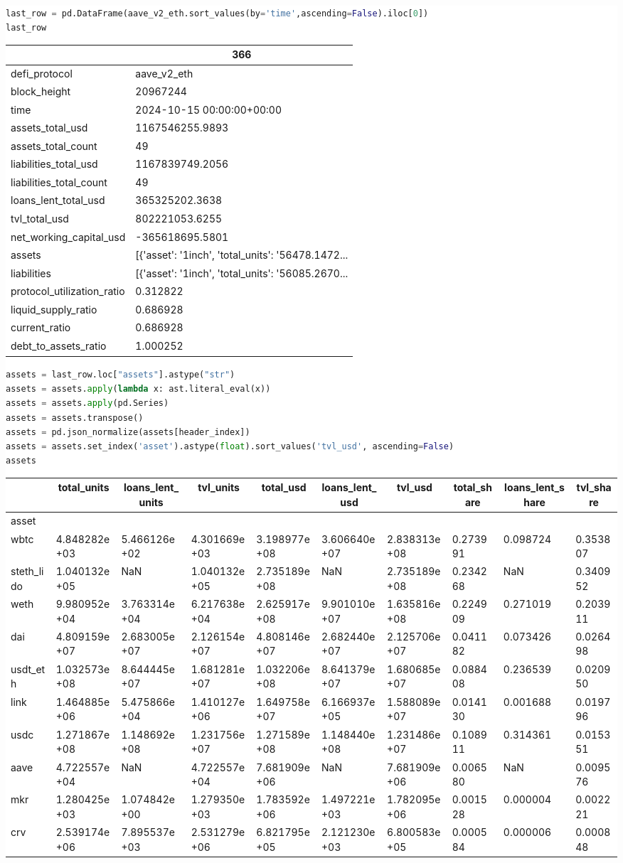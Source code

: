 ```python
last_row = pd.DataFrame(aave_v2_eth.sort_values(by='time',ascending=False).iloc[0])
last_row
```

|                              | 366                                                 |
| ---------------------------- | --------------------------------------------------- |
| defi\_protocol               | aave\_v2\_eth                                       |
| block\_height                | 20967244                                            |
| time                         | 2024-10-15 00:00:00+00:00                           |
| assets\_total\_usd           | 1167546255.9893                                     |
| assets\_total\_count         | 49                                                  |
| liabilities\_total\_usd      | 1167839749.2056                                     |
| liabilities\_total\_count    | 49                                                  |
| loans\_lent\_total\_usd      | 365325202.3638                                      |
| tvl\_total\_usd              | 802221053.6255                                      |
| net\_working\_capital\_usd   | -365618695.5801                                     |
| assets                       | \[{'asset': '1inch', 'total\_units': '56478.1472... |
| liabilities                  | \[{'asset': '1inch', 'total\_units': '56085.2670... |
| protocol\_utilization\_ratio | 0.312822                                            |
| liquid\_supply\_ratio        | 0.686928                                            |
| current\_ratio               | 0.686928                                            |
| debt\_to\_assets\_ratio      | 1.000252                                            |

```python
assets = last_row.loc["assets"].astype("str")
assets = assets.apply(lambda x: ast.literal_eval(x))
assets = assets.apply(pd.Series)
assets = assets.transpose()
assets = pd.json_normalize(assets[header_index])
assets = assets.set_index('asset').astype(float).sort_values('tvl_usd', ascending=False)
assets
```

|               | total\_units | loans\_lent\_units | tvl\_units   | total\_usd   | loans\_lent\_usd | tvl\_usd     | total\_share | loans\_lent\_share | tvl\_share |
| ------------- | ------------ | ------------------ | ------------ | ------------ | ---------------- | ------------ | ------------ | ------------------ | ---------- |
| asset         |              |                    |              |              |                  |              |              |                    |            |
| wbtc          | 4.848282e+03 | 5.466126e+02       | 4.301669e+03 | 3.198977e+08 | 3.606640e+07     | 2.838313e+08 | 0.273991     | 0.098724           | 0.353807   |
| steth\_lido   | 1.040132e+05 | NaN                | 1.040132e+05 | 2.735189e+08 | NaN              | 2.735189e+08 | 0.234268     | NaN                | 0.340952   |
| weth          | 9.980952e+04 | 3.763314e+04       | 6.217638e+04 | 2.625917e+08 | 9.901010e+07     | 1.635816e+08 | 0.224909     | 0.271019           | 0.203911   |
| dai           | 4.809159e+07 | 2.683005e+07       | 2.126154e+07 | 4.808146e+07 | 2.682440e+07     | 2.125706e+07 | 0.041182     | 0.073426           | 0.026498   |
| usdt\_eth     | 1.032573e+08 | 8.644445e+07       | 1.681281e+07 | 1.032206e+08 | 8.641379e+07     | 1.680685e+07 | 0.088408     | 0.236539           | 0.020950   |
| link          | 1.464885e+06 | 5.475866e+04       | 1.410127e+06 | 1.649758e+07 | 6.166937e+05     | 1.588089e+07 | 0.014130     | 0.001688           | 0.019796   |
| usdc          | 1.271867e+08 | 1.148692e+08       | 1.231756e+07 | 1.271589e+08 | 1.148440e+08     | 1.231486e+07 | 0.108911     | 0.314361           | 0.015351   |
| aave          | 4.722557e+04 | NaN                | 4.722557e+04 | 7.681909e+06 | NaN              | 7.681909e+06 | 0.006580     | NaN                | 0.009576   |
| mkr           | 1.280425e+03 | 1.074842e+00       | 1.279350e+03 | 1.783592e+06 | 1.497221e+03     | 1.782095e+06 | 0.001528     | 0.000004           | 0.002221   |
| crv           | 2.539174e+06 | 7.895537e+03       | 2.531279e+06 | 6.821795e+05 | 2.121230e+03     | 6.800583e+05 | 0.000584     | 0.000006           | 0.000848   |